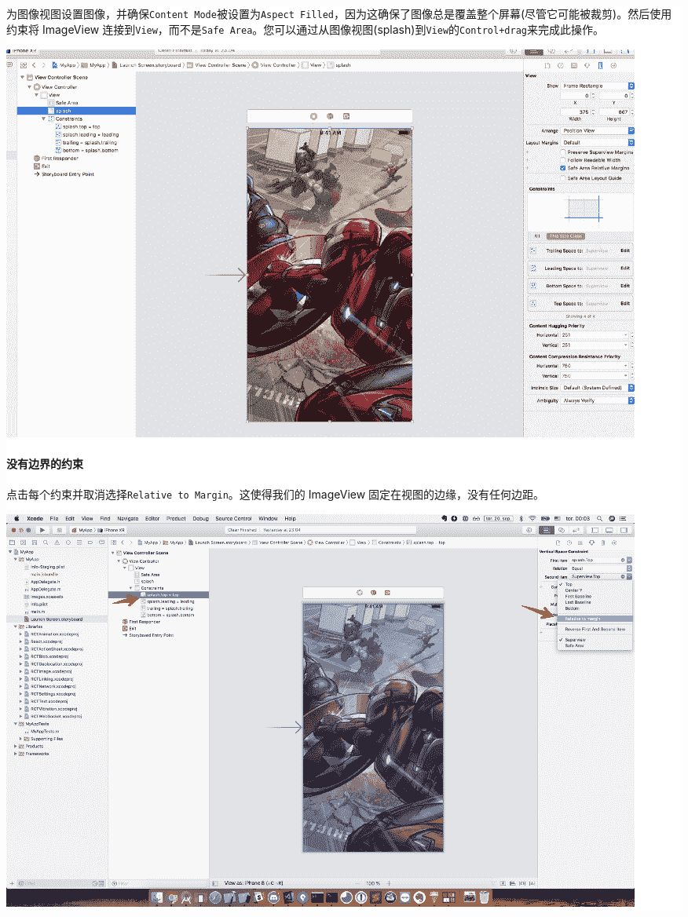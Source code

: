 为图像视图设置图像，并确保`Content Mode`被设置为`Aspect Filled`，因为这确保了图像总是覆盖整个屏幕(尽管它可能被裁剪)。然后使用约束将 ImageView 连接到`View`，而不是`Safe Area`。您可以通过从图像视图(splash)到`View`的`Control+drag`来完成此操作。

![djyPzopJFIhBCgNmR8NTzajn6yhiwWq1QCZF](img/055bc28f5d3449574d137f5887448a7f.png)

#### 没有边界的约束

点击每个约束并取消选择`Relative to Margin`。这使得我们的 ImageView 固定在视图的边缘，没有任何边距。

![Ca4SGVE43ZoYt2vO9xzEhCEM5OwUtYmG9IhL](img/eb38a8d8a37c8cf6a3931be384389dcf.png)
